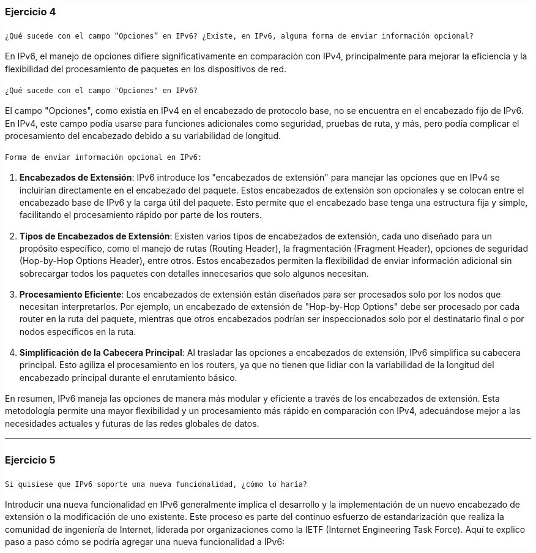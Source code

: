 
### Ejercicio 4

`¿Qué sucede con el campo “Opciones” en IPv6? ¿Existe, en IPv6, alguna forma de enviar información opcional?`

En IPv6, el manejo de opciones difiere significativamente en comparación con IPv4, principalmente para mejorar la eficiencia y la flexibilidad del procesamiento de paquetes en los dispositivos de red.

`¿Qué sucede con el campo "Opciones" en IPv6?`

El campo "Opciones", como existía en IPv4 en el encabezado de protocolo base, no se encuentra en el encabezado fijo de IPv6. En IPv4, este campo podía usarse para funciones adicionales como seguridad, pruebas de ruta, y más, pero podía complicar el procesamiento del encabezado debido a su variabilidad de longitud.

`Forma de enviar información opcional en IPv6:`

1. **Encabezados de Extensión**: IPv6 introduce los "encabezados de extensión" para manejar las opciones que en IPv4 se incluirían directamente en el encabezado del paquete. Estos encabezados de extensión son opcionales y se colocan entre el encabezado base de IPv6 y la carga útil del paquete. Esto permite que el encabezado base tenga una estructura fija y simple, facilitando el procesamiento rápido por parte de los routers.

2. **Tipos de Encabezados de Extensión**: Existen varios tipos de encabezados de extensión, cada uno diseñado para un propósito específico, como el manejo de rutas (Routing Header), la fragmentación (Fragment Header), opciones de seguridad (Hop-by-Hop Options Header), entre otros. Estos encabezados permiten la flexibilidad de enviar información adicional sin sobrecargar todos los paquetes con detalles innecesarios que solo algunos necesitan.

3. **Procesamiento Eficiente**: Los encabezados de extensión están diseñados para ser procesados solo por los nodos que necesitan interpretarlos. Por ejemplo, un encabezado de extensión de "Hop-by-Hop Options" debe ser procesado por cada router en la ruta del paquete, mientras que otros encabezados podrían ser inspeccionados solo por el destinatario final o por nodos específicos en la ruta.

4. **Simplificación de la Cabecera Principal**: Al trasladar las opciones a encabezados de extensión, IPv6 simplifica su cabecera principal. Esto agiliza el procesamiento en los routers, ya que no tienen que lidiar con la variabilidad de la longitud del encabezado principal durante el enrutamiento básico.

En resumen, IPv6 maneja las opciones de manera más modular y eficiente a través de los encabezados de extensión. Esta metodología permite una mayor flexibilidad y un procesamiento más rápido en comparación con IPv4, adecuándose mejor a las necesidades actuales y futuras de las redes globales de datos.

---

### Ejercicio 5

`Si quisiese que IPv6 soporte una nueva funcionalidad, ¿cómo lo haría?`

Introducir una nueva funcionalidad en IPv6 generalmente implica el desarrollo y la implementación de un nuevo encabezado de extensión o la modificación de uno existente. Este proceso es parte del continuo esfuerzo de estandarización que realiza la comunidad de ingeniería de Internet, liderada por organizaciones como la IETF (Internet Engineering Task Force). Aquí te explico paso a paso cómo se podría agregar una nueva funcionalidad a IPv6:

